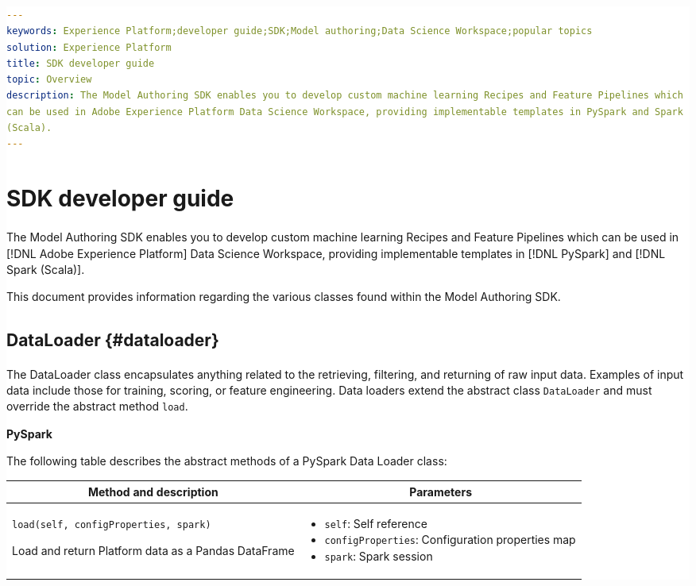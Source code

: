 ```yaml
---
keywords: Experience Platform;developer guide;SDK;Model authoring;Data Science Workspace;popular topics
solution: Experience Platform
title: SDK developer guide
topic: Overview
description: The Model Authoring SDK enables you to develop custom machine learning Recipes and Feature Pipelines which can be used in Adobe Experience Platform Data Science Workspace, providing implementable templates in PySpark and Spark (Scala).
---
```


# SDK developer guide

The Model Authoring SDK enables you to develop custom machine learning Recipes and Feature Pipelines which can be used in [!DNL Adobe Experience Platform] Data Science Workspace, providing implementable templates in [!DNL PySpark] and [!DNL Spark (Scala)].

This document provides information regarding the various classes found within the Model Authoring SDK.

## DataLoader {#dataloader}

The DataLoader class encapsulates anything related to the retrieving, filtering, and returning of raw input data. Examples of input data include those for training, scoring, or feature engineering. Data loaders extend the abstract class `DataLoader` and must override the abstract method `load`.

**PySpark**

The following table describes the abstract methods of a PySpark Data Loader class:

<table>
    <thead>
        <tr>
            <th>Method and description</th>
            <th>Parameters</th>
        </tr>
    </thead>
    <tbody>
        <tr>
            <td>
                <p><code class=" language-undefined">load(self, configProperties, spark)</code></p>
                <p>Load and return Platform data as a Pandas DataFrame</p>
            </td>
            <td>
                <ul>
                    <li><code class=" language-undefined">self</code>: Self reference</li>
                    <li><code class=" language-undefined">configProperties</code>: Configuration properties map</li>
                    <li><code class=" language-undefined">spark</code>: Spark session</li>
                </ul>
            </td>
        </tr>
    </tbody>
</table>
